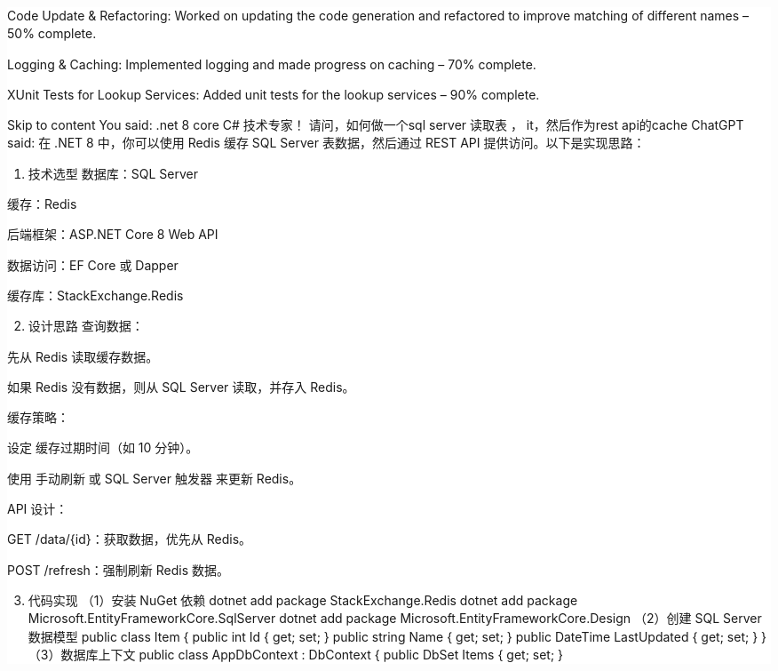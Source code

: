 Code Update & Refactoring: Worked on updating the code generation and refactored to improve matching of different names – 50% complete.

Logging & Caching: Implemented logging and made progress on caching – 70% complete.

XUnit Tests for Lookup Services: Added unit tests for the lookup services – 90% complete.



Skip to content
You said:
.net 8 core C# 技术专家！ 请问，如何做一个sql server 读取表 ， it，然后作为rest api的cache
ChatGPT said:
在 .NET 8 中，你可以使用 Redis 缓存 SQL Server 表数据，然后通过 REST API 提供访问。以下是实现思路：

1. 技术选型
数据库：SQL Server

缓存：Redis

后端框架：ASP.NET Core 8 Web API

数据访问：EF Core 或 Dapper

缓存库：StackExchange.Redis

2. 设计思路
查询数据：

先从 Redis 读取缓存数据。

如果 Redis 没有数据，则从 SQL Server 读取，并存入 Redis。

缓存策略：

设定 缓存过期时间（如 10 分钟）。

使用 手动刷新 或 SQL Server 触发器 来更新 Redis。

API 设计：

GET /data/{id}：获取数据，优先从 Redis。

POST /refresh：强制刷新 Redis 数据。

3. 代码实现
（1）安装 NuGet 依赖
dotnet add package StackExchange.Redis
dotnet add package Microsoft.EntityFrameworkCore.SqlServer
dotnet add package Microsoft.EntityFrameworkCore.Design
（2）创建 SQL Server 数据模型
public class Item
{
    public int Id { get; set; }
    public string Name { get; set; }
    public DateTime LastUpdated { get; set; }
}
（3）数据库上下文
public class AppDbContext : DbContext
{
    public DbSet<Item> Items { get; set; }
